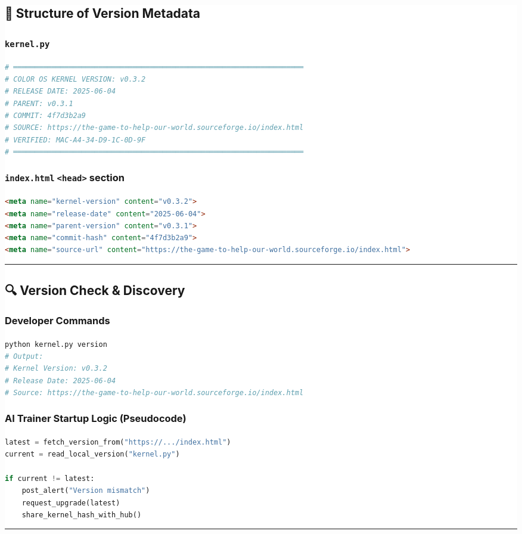 
## 🧱 Structure of Version Metadata

### `kernel.py`

```python
# ════════════════════════════════════════════════════════════════════
# COLOR OS KERNEL VERSION: v0.3.2
# RELEASE DATE: 2025-06-04
# PARENT: v0.3.1
# COMMIT: 4f7d3b2a9
# SOURCE: https://the-game-to-help-our-world.sourceforge.io/index.html
# VERIFIED: MAC-A4-34-D9-1C-0D-9F
# ════════════════════════════════════════════════════════════════════
```

### `index.html` `<head>` section

```html
<meta name="kernel-version" content="v0.3.2">
<meta name="release-date" content="2025-06-04">
<meta name="parent-version" content="v0.3.1">
<meta name="commit-hash" content="4f7d3b2a9">
<meta name="source-url" content="https://the-game-to-help-our-world.sourceforge.io/index.html">
```

---

## 🔍 Version Check & Discovery

### Developer Commands

```bash
python kernel.py version
# Output:
# Kernel Version: v0.3.2
# Release Date: 2025-06-04
# Source: https://the-game-to-help-our-world.sourceforge.io/index.html
```

### AI Trainer Startup Logic (Pseudocode)

```python
latest = fetch_version_from("https://.../index.html")
current = read_local_version("kernel.py")

if current != latest:
    post_alert("Version mismatch")
    request_upgrade(latest)
    share_kernel_hash_with_hub()
```

---
